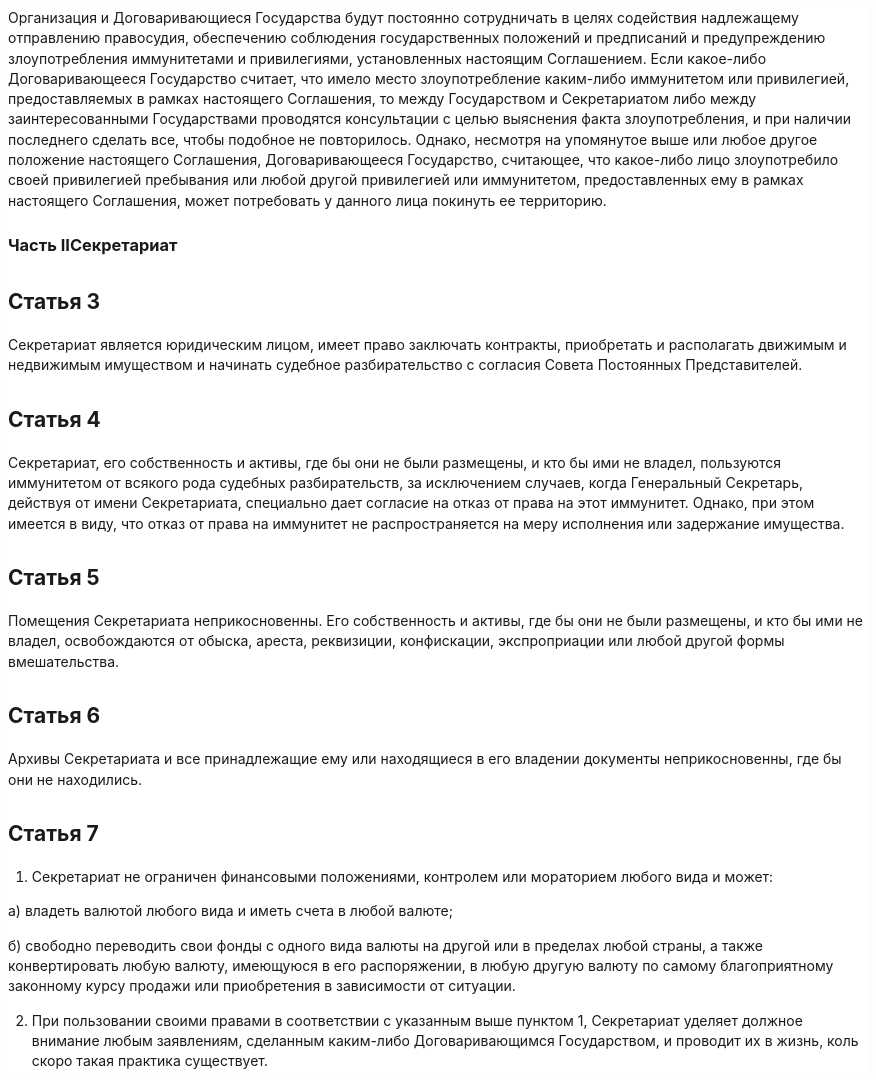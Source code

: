 Организация и Договаривающиеся Государства будут постоянно сотрудничать в целях содействия надлежащему отправлению правосудия, обеспечению соблюдения государственных положений и предписаний и предупреждению злоупотребления иммунитетами и привилегиями, установленных настоящим Соглашением. Если какое-либо Договаривающееся Государство считает, что имело место злоупотребление каким-либо иммунитетом или привилегией, предоставляемых в рамках настоящего Соглашения, то между Государством и Секретариатом либо между заинтересованными Государствами проводятся консультации с целью выяснения факта злоупотребления, и при наличии последнего сделать все, чтобы подобное не повторилось. Однако, несмотря на упомянутое выше или любое другое положение настоящего Соглашения, Договаривающееся Государство, считающее, что какое-либо лицо злоупотребило своей привилегией пребывания или любой другой привилегией или иммунитетом, предоставленных ему в рамках настоящего Соглашения, может потребовать у данного лица покинуть ее территорию.

### Часть IIСекретариат

## Статья 3

Секретариат является юридическим лицом, имеет право заключать контракты, приобретать и располагать движимым и недвижимым имуществом и начинать судебное разбирательство с согласия Совета Постоянных Представителей.

## Статья 4

Секретариат, его собственность и активы, где бы они не были размещены, и кто бы ими не владел, пользуются иммунитетом от всякого рода судебных разбирательств, за исключением случаев, когда Генеральный Секретарь, действуя от имени Секретариата, специально дает согласие на отказ от права на этот иммунитет. Однако, при этом имеется в виду, что отказ от права на иммунитет не распространяется на меру исполнения или задержание имущества.

## Статья 5

Помещения Секретариата неприкосновенны. Его собственность и активы, где бы они не были размещены, и кто бы ими не владел, освобождаются от обыска, ареста, реквизиции, конфискации, экспроприации или любой другой формы вмешательства.

## Статья 6

Архивы Секретариата и все принадлежащие ему или находящиеся в его владении документы неприкосновенны, где бы они не находились.

## Статья 7

1. Секретариат не ограничен финансовыми положениями, контролем или мораторием любого вида и может:

а) владеть валютой любого вида и иметь счета в любой валюте;

б) свободно переводить свои фонды с одного вида валюты на другой или в пределах любой страны, а также конвертировать любую валюту, имеющуюся в его распоряжении, в любую другую валюту по самому благоприятному законному курсу продажи или приобретения в зависимости от ситуации.

2. При пользовании своими правами в соответствии с указанным выше пунктом 1, Секретариат уделяет должное внимание любым заявлениям, сделанным каким-либо Договаривающимся Государством, и проводит их в жизнь, коль скоро такая практика существует.
